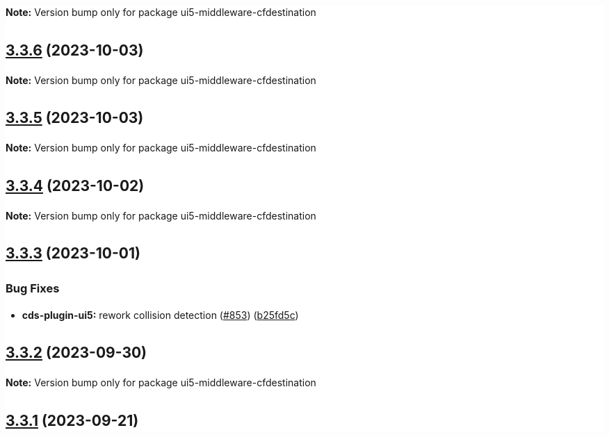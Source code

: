 **Note:** Version bump only for package ui5-middleware-cfdestination





## [3.3.6](https://github.com/ui5-community/ui5-ecosystem-showcase/compare/ui5-middleware-cfdestination@3.3.5...ui5-middleware-cfdestination@3.3.6) (2023-10-03)

**Note:** Version bump only for package ui5-middleware-cfdestination





## [3.3.5](https://github.com/ui5-community/ui5-ecosystem-showcase/compare/ui5-middleware-cfdestination@3.3.4...ui5-middleware-cfdestination@3.3.5) (2023-10-03)

**Note:** Version bump only for package ui5-middleware-cfdestination





## [3.3.4](https://github.com/ui5-community/ui5-ecosystem-showcase/compare/ui5-middleware-cfdestination@3.3.3...ui5-middleware-cfdestination@3.3.4) (2023-10-02)

**Note:** Version bump only for package ui5-middleware-cfdestination





## [3.3.3](https://github.com/ui5-community/ui5-ecosystem-showcase/compare/ui5-middleware-cfdestination@3.3.2...ui5-middleware-cfdestination@3.3.3) (2023-10-01)


### Bug Fixes

* **cds-plugin-ui5:** rework collision detection ([#853](https://github.com/ui5-community/ui5-ecosystem-showcase/issues/853)) ([b25fd5c](https://github.com/ui5-community/ui5-ecosystem-showcase/commit/b25fd5c10600c15e0bd4977e3792c78fea7f366e))





## [3.3.2](https://github.com/ui5-community/ui5-ecosystem-showcase/compare/ui5-middleware-cfdestination@3.3.1...ui5-middleware-cfdestination@3.3.2) (2023-09-30)

**Note:** Version bump only for package ui5-middleware-cfdestination





## [3.3.1](https://github.com/ui5-community/ui5-ecosystem-showcase/compare/ui5-middleware-cfdestination@3.3.0...ui5-middleware-cfdestination@3.3.1) (2023-09-21)

